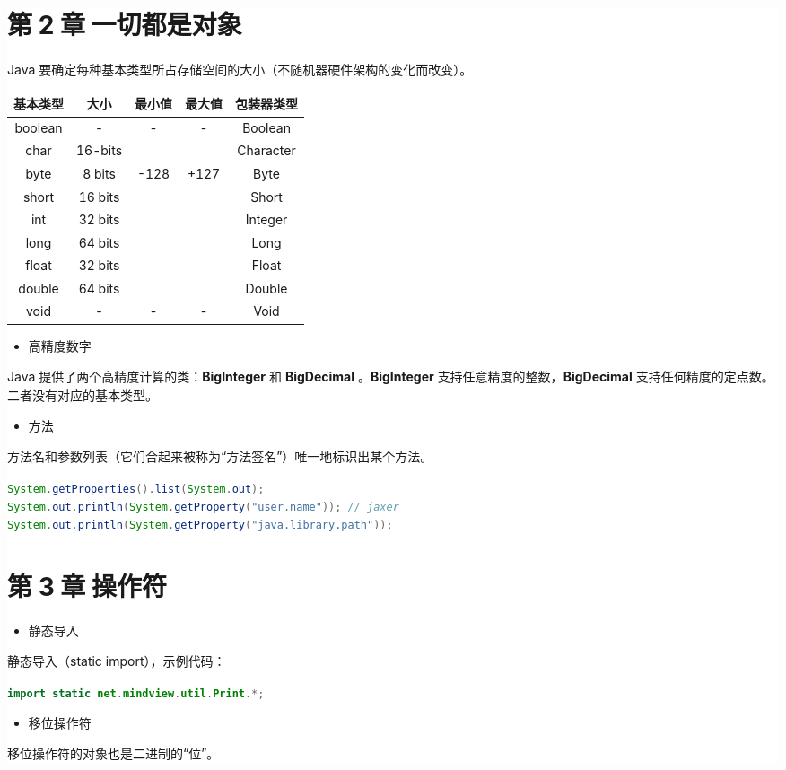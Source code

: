 # 第 2 章  一切都是对象

Java 要确定每种基本类型所占存储空间的大小（不随机器硬件架构的变化而改变）。

|  基本类型   |   大小    | 最小值  | 最大值  |   包装器类型   |
| :-----: | :-----: | :--: | :--: | :-------: |
| boolean |    -    |  -   |  -   |  Boolean  |
|  char   | 16-bits |      |      | Character |
|  byte   | 8 bits  | -128 | +127 |   Byte    |
|  short  | 16 bits |      |      |   Short   |
|   int   | 32 bits |      |      |  Integer  |
|  long   | 64 bits |      |      |   Long    |
|  float  | 32 bits |      |      |   Float   |
| double  | 64 bits |      |      |  Double   |
|  void   |    -    |  -   |  -   |   Void    |



- 高精度数字

Java 提供了两个高精度计算的类：**BigInteger** 和 **BigDecimal** 。**BigInteger** 支持任意精度的整数，**BigDecimal** 支持任何精度的定点数。二者没有对应的基本类型。



- 方法

方法名和参数列表（它们合起来被称为“方法签名”）唯一地标识出某个方法。



```java
System.getProperties().list(System.out);
System.out.println(System.getProperty("user.name")); // jaxer
System.out.println(System.getProperty("java.library.path"));
```



# 第 3 章  操作符

- 静态导入

静态导入（static import），示例代码：

```java
import static net.mindview.util.Print.*;
```

- 移位操作符

移位操作符的对象也是二进制的“位”。
